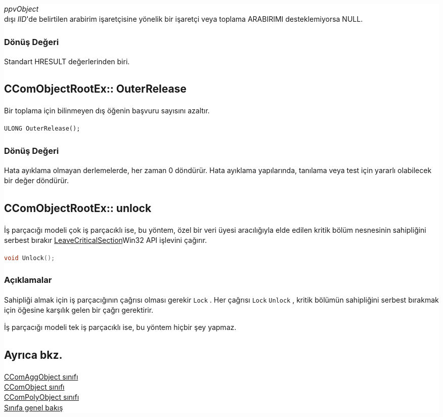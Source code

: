 *ppvObject*<br/>
dışı *IID*'de belirtilen arabirim işaretçisine yönelik bir işaretçi veya toplama ARABIRIMI desteklemiyorsa NULL.

### <a name="return-value"></a>Dönüş Değeri

Standart HRESULT değerlerinden biri.

## <a name="ccomobjectrootexouterrelease"></a><a name="outerrelease"></a> CComObjectRootEx:: OuterRelease

Bir toplama için bilinmeyen dış öğenin başvuru sayısını azaltır.

```
ULONG OuterRelease();
```

### <a name="return-value"></a>Dönüş Değeri

Hata ayıklama olmayan derlemelerde, her zaman 0 döndürür. Hata ayıklama yapılarında, tanılama veya test için yararlı olabilecek bir değer döndürür.

## <a name="ccomobjectrootexunlock"></a><a name="unlock"></a> CComObjectRootEx:: unlock

İş parçacığı modeli çok iş parçacıklı ise, bu yöntem, özel bir veri üyesi aracılığıyla elde edilen kritik bölüm nesnesinin sahipliğini serbest bırakır [LeaveCriticalSection](/windows/win32/api/synchapi/nf-synchapi-leavecriticalsection)Win32 API işlevini çağırır.

```cpp
void Unlock();
```

### <a name="remarks"></a>Açıklamalar

Sahipliği almak için iş parçacığının çağrısı olması gerekir `Lock` . Her çağrısı `Lock` `Unlock` , kritik bölümün sahipliğini serbest bırakmak için öğesine karşılık gelen bir çağrı gerektirir.

İş parçacığı modeli tek iş parçacıklı ise, bu yöntem hiçbir şey yapmaz.

## <a name="see-also"></a>Ayrıca bkz.

[CComAggObject sınıfı](../../atl/reference/ccomaggobject-class.md)<br/>
[CComObject sınıfı](../../atl/reference/ccomobject-class.md)<br/>
[CComPolyObject sınıfı](../../atl/reference/ccompolyobject-class.md)<br/>
[Sınıfa genel bakış](../../atl/atl-class-overview.md)
